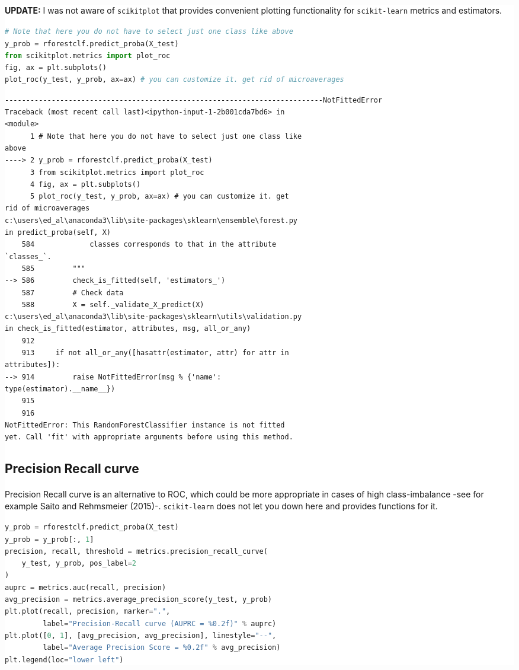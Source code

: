 

**UPDATE:** I was not aware of `scikitplot` that provides convenient plotting
functionality for `scikit-learn` metrics and estimators.


```python
# Note that here you do not have to select just one class like above
y_prob = rforestclf.predict_proba(X_test)
from scikitplot.metrics import plot_roc
fig, ax = plt.subplots()
plot_roc(y_test, y_prob, ax=ax) # you can customize it. get rid of microaverages
```

```
---------------------------------------------------------------------------NotFittedError
Traceback (most recent call last)<ipython-input-1-2b001cda7bd6> in
<module>
      1 # Note that here you do not have to select just one class like
above
----> 2 y_prob = rforestclf.predict_proba(X_test)
      3 from scikitplot.metrics import plot_roc
      4 fig, ax = plt.subplots()
      5 plot_roc(y_test, y_prob, ax=ax) # you can customize it. get
rid of microaverages
c:\users\ed_al\anaconda3\lib\site-packages\sklearn\ensemble\forest.py
in predict_proba(self, X)
    584             classes corresponds to that in the attribute
`classes_`.
    585         """
--> 586         check_is_fitted(self, 'estimators_')
    587         # Check data
    588         X = self._validate_X_predict(X)
c:\users\ed_al\anaconda3\lib\site-packages\sklearn\utils\validation.py
in check_is_fitted(estimator, attributes, msg, all_or_any)
    912
    913     if not all_or_any([hasattr(estimator, attr) for attr in
attributes]):
--> 914         raise NotFittedError(msg % {'name':
type(estimator).__name__})
    915
    916
NotFittedError: This RandomForestClassifier instance is not fitted
yet. Call 'fit' with appropriate arguments before using this method.
```



## Precision Recall curve

Precision Recall curve is an alternative to ROC, which could be more appropriate
in cases of high class-imbalance -see for example Saito and Rehmsmeier (2015)-.
`scikit-learn` does not let you down here and provides functions for it.


```python
y_prob = rforestclf.predict_proba(X_test)
y_prob = y_prob[:, 1]
precision, recall, threshold = metrics.precision_recall_curve(
    y_test, y_prob, pos_label=2
)
auprc = metrics.auc(recall, precision)
avg_precision = metrics.average_precision_score(y_test, y_prob)
plt.plot(recall, precision, marker=".",
         label="Precision-Recall curve (AUPRC = %0.2f)" % auprc)
plt.plot([0, 1], [avg_precision, avg_precision], linestyle="--",
         label="Average Precision Score = %0.2f" % avg_precision)
plt.legend(loc="lower left")
```